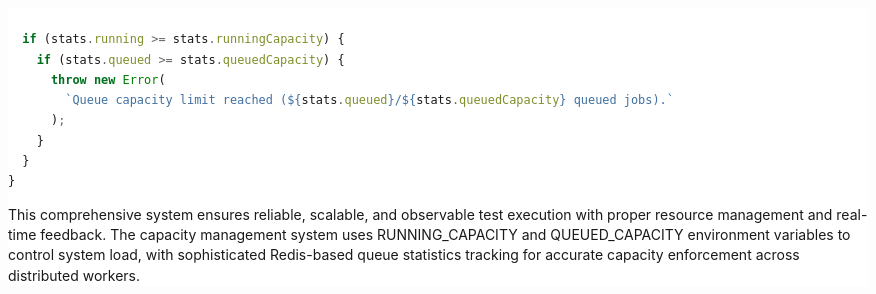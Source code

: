 ```typescript

  if (stats.running >= stats.runningCapacity) {
    if (stats.queued >= stats.queuedCapacity) {
      throw new Error(
        `Queue capacity limit reached (${stats.queued}/${stats.queuedCapacity} queued jobs).`
      );
    }
  }
}
```

This comprehensive system ensures reliable, scalable, and observable test execution with proper resource management and real-time feedback. The capacity management system uses RUNNING_CAPACITY and QUEUED_CAPACITY environment variables to control system load, with sophisticated Redis-based queue statistics tracking for accurate capacity enforcement across distributed workers.
